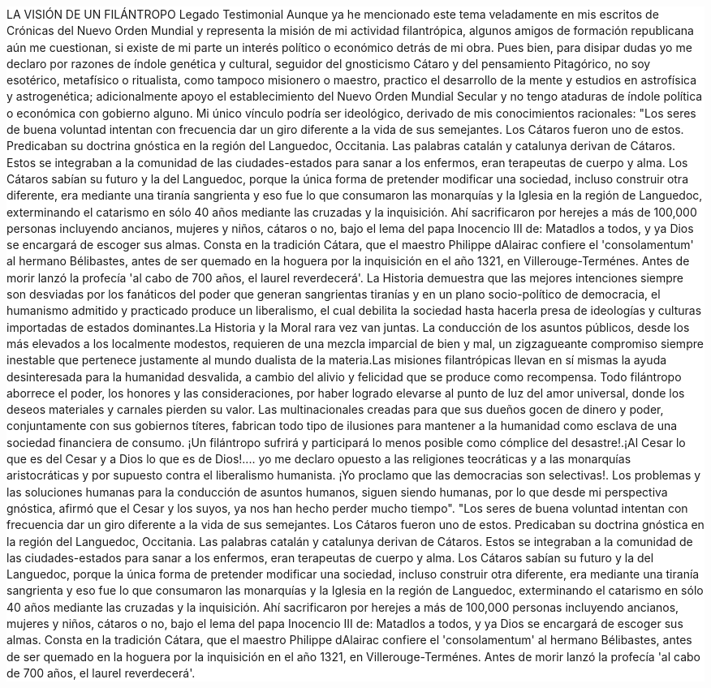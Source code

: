 LA VISIÓN DE UN FILÁNTROPO
Legado Testimonial Aunque ya he mencionado este tema veladamente en mis escritos de Crónicas del Nuevo Orden Mundial y representa la misión de mi actividad filantrópica, algunos amigos de formación republicana aún me cuestionan, si existe de mi parte un interés político o económico detrás de mi obra. Pues bien, para disipar dudas yo me declaro por razones de índole genética y cultural, seguidor del gnosticismo Cátaro y del pensamiento Pitagórico, no soy esotérico, metafísico o ritualista, como tampoco misionero o maestro, practico el desarrollo de la mente y estudios en astrofísica y astrogenética; adicionalmente apoyo el establecimiento del Nuevo Orden Mundial Secular y no tengo ataduras de índole política o económica con gobierno alguno.
Mi único vínculo podría ser ideológico, derivado de mis conocimientos racionales:
"Los seres de buena voluntad intentan con frecuencia dar un giro diferente a la vida de sus semejantes. Los Cátaros fueron uno de estos. Predicaban su doctrina gnóstica en la región del Languedoc, Occitania. Las palabras catalán y catalunya derivan de Cátaros. Estos se integraban a la comunidad de las ciudades-estados para sanar a los enfermos, eran terapeutas de cuerpo y alma. Los Cátaros sabían su futuro y la del Languedoc, porque la única forma de pretender modificar una sociedad, incluso construir otra diferente, era mediante una tiranía sangrienta y eso fue lo que consumaron las monarquías y la Iglesia en la región de Languedoc, exterminando el catarismo en sólo 40 años mediante las cruzadas y la inquisición. Ahí sacrificaron por herejes a más de 100,000 personas incluyendo ancianos, mujeres y niños, cátaros o no, bajo el lema del papa Inocencio III de: Matadlos a todos, y ya Dios se encargará de escoger sus almas. Consta en la tradición Cátara, que el maestro Philippe dAlairac confiere el 'consolamentum' al hermano Bélibastes, antes de ser quemado en la hoguera por la inquisición en el año 1321, en Villerouge-Terménes. Antes de morir lanzó la profecía 'al cabo de 700 años, el laurel reverdecerá'. La Historia demuestra que las mejores intenciones siempre son desviadas por los fanáticos del poder que generan sangrientas tiranías y en un plano socio-político de democracia, el humanismo admitido y practicado produce un liberalismo, el cual debilita la sociedad hasta hacerla presa de ideologías y culturas importadas de estados dominantes.La Historia y la Moral rara vez van juntas. La conducción de los asuntos públicos, desde los más elevados a los localmente modestos, requieren de una mezcla imparcial de bien y mal, un zigzagueante compromiso siempre inestable que pertenece justamente al mundo dualista de la materia.Las misiones filantrópicas llevan en sí mismas la ayuda desinteresada para la humanidad desvalida, a cambio del alivio y felicidad que se produce como recompensa. Todo filántropo aborrece el poder, los honores y las consideraciones, por haber logrado elevarse al punto de luz del amor universal, donde los deseos materiales y carnales pierden su valor. Las multinacionales creadas para que sus dueños gocen de dinero y poder, conjuntamente con sus gobiernos títeres, fabrican todo tipo de ilusiones para mantener a la humanidad como esclava de una sociedad financiera de consumo. ¡Un filántropo sufrirá y participará lo menos posible como cómplice del desastre!.¡Al Cesar lo que es del Cesar y a Dios lo que es de Dios!.... yo me declaro opuesto a las religiones teocráticas y a las monarquías aristocráticas y por supuesto contra el liberalismo humanista. ¡Yo proclamo que las democracias son selectivas!. Los problemas y las soluciones humanas para la conducción de asuntos humanos, siguen siendo humanas, por lo que desde mi perspectiva gnóstica, afirmó que el Cesar y los suyos, ya nos han hecho perder mucho tiempo".
"Los seres de buena voluntad intentan con frecuencia dar un giro diferente a la vida de sus semejantes. Los Cátaros fueron uno de estos. Predicaban su doctrina gnóstica en la región del Languedoc, Occitania. Las palabras catalán y catalunya derivan de Cátaros. Estos se integraban a la comunidad de las ciudades-estados para sanar a los enfermos, eran terapeutas de cuerpo y alma.
Los Cátaros sabían su futuro y la del Languedoc, porque la única forma de pretender modificar una sociedad, incluso construir otra diferente, era mediante una tiranía sangrienta y eso fue lo que consumaron las monarquías y la Iglesia en la región de Languedoc, exterminando el catarismo en sólo 40 años mediante las cruzadas y la inquisición.
Ahí sacrificaron por herejes a más de 100,000 personas incluyendo ancianos, mujeres y niños, cátaros o no, bajo el lema del papa Inocencio III de:
Matadlos a todos, y ya Dios se encargará de escoger sus almas.
Consta en la tradición Cátara, que el maestro Philippe dAlairac confiere el 'consolamentum' al hermano Bélibastes, antes de ser quemado en la hoguera por la inquisición en el año 1321, en Villerouge-Terménes.
Antes de morir lanzó la profecía 'al cabo de 700 años, el laurel reverdecerá'.